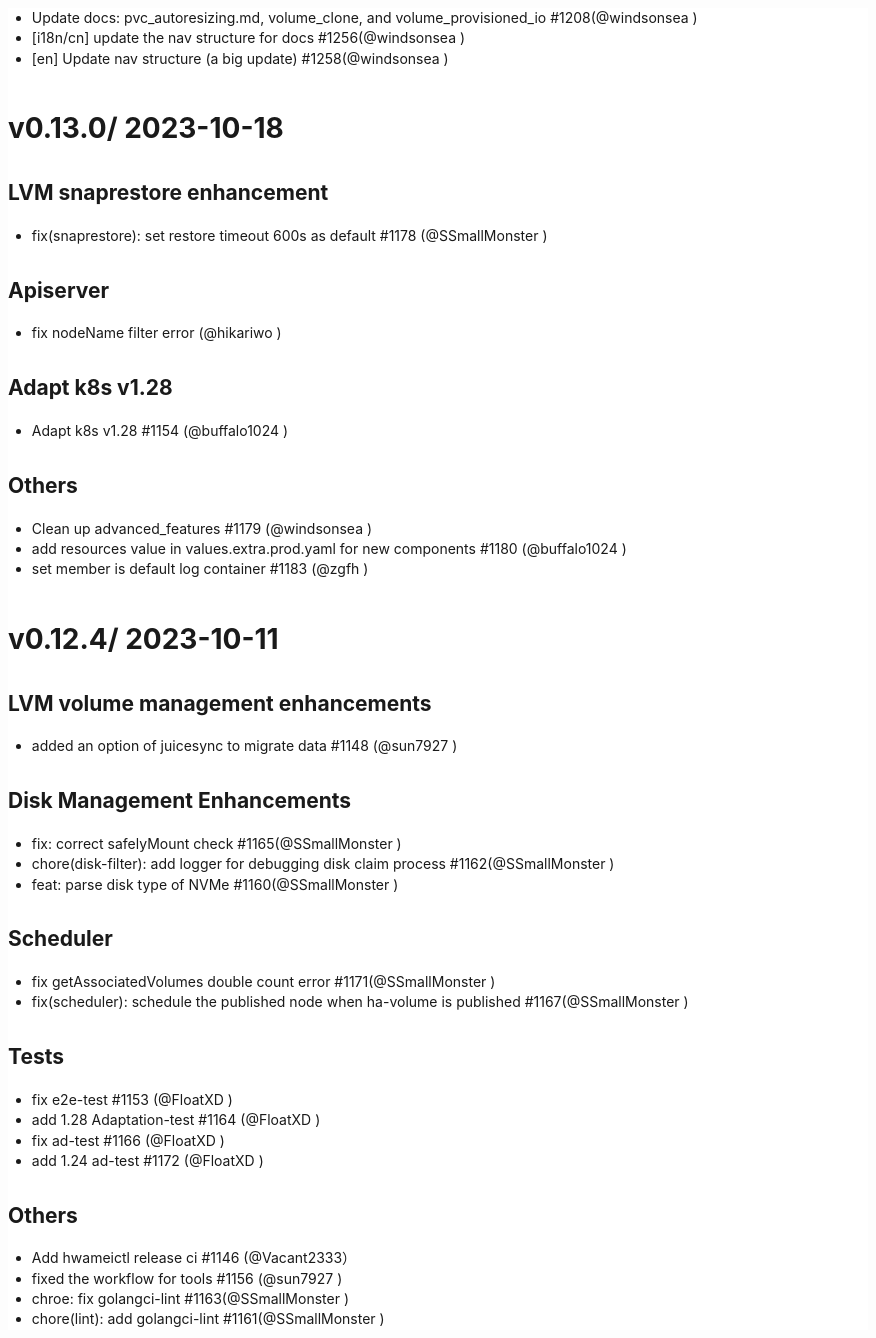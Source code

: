 - Update docs: pvc_autoresizing.md, volume_clone, and volume_provisioned_io #1208(@windsonsea )
- [i18n/cn] update the nav structure for docs #1256(@windsonsea )
- [en] Update nav structure (a big update) #1258(@windsonsea )

v0.13.0/ 2023-10-18
========================


## LVM snaprestore enhancement
- fix(snaprestore): set restore timeout 600s as default #1178 (@SSmallMonster )

## Apiserver
- fix nodeName filter error (@hikariwo )

## Adapt k8s v1.28
- Adapt k8s v1.28 #1154 (@buffalo1024 )

## Others
- Clean up advanced_features #1179 (@windsonsea )
- add resources value in values.extra.prod.yaml for new components #1180 (@buffalo1024 )
- set member is default log container #1183 (@zgfh )


v0.12.4/ 2023-10-11
========================


## LVM volume management enhancements
- added an option of juicesync to migrate data #1148 (@sun7927 )

## Disk Management Enhancements
- fix: correct safelyMount check #1165(@SSmallMonster )
- chore(disk-filter): add logger for debugging disk claim process #1162(@SSmallMonster )
- feat: parse disk type of NVMe #1160(@SSmallMonster )

## Scheduler
- fix getAssociatedVolumes double count error #1171(@SSmallMonster )
- fix(scheduler): schedule the published node when ha-volume is published #1167(@SSmallMonster )

## Tests
- fix e2e-test #1153 (@FloatXD )
- add 1.28 Adaptation-test #1164 (@FloatXD )
- fix ad-test #1166 (@FloatXD )
- add 1.24 ad-test #1172 (@FloatXD )

## Others
- Add hwameictl release ci #1146 (@Vacant2333）
- fixed the workflow for tools #1156 (@sun7927 )
- chroe: fix golangci-lint #1163(@SSmallMonster )
- chore(lint): add golangci-lint #1161(@SSmallMonster )
